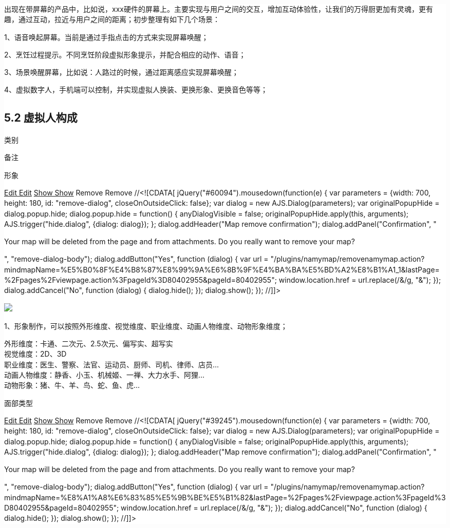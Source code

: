 出现在带屏幕的产品中，比如说，xxx硬件的屏幕上。主要实现与用户之间的交互，增加互动体验性，让我们的万得厨更加有灵魂，更有趣，通过互动，拉近与用户之间的距离；初步整理有如下几个场景：

1、语音唤起屏幕。当前是通过手指点击的方式来实现屏幕唤醒；

2、烹饪过程提示。不同烹饪阶段虚拟形象提示，并配合相应的动作、语音；

3、场景唤醒屏幕，比如说：人路过的时候，通过距离感应实现屏幕唤醒；

4、虚拟数字人，手机端可以控制，并实现虚拟人换装、更换形象、更换音色等等；

5.2 虚拟人构成
---------

类别

  

备注

形象

[Edit Edit](/plugins/namymap/shownamymapeditor.action?mindmapName=%E5%B0%8F%E4%B8%87%E8%99%9A%E6%8B%9F%E4%BA%BA%E5%BD%A2%E8%B1%A1_1&lastPage=%2Fpages%2Fviewpage.action%3FpageId%3D80402955&pageId=80402955&isViewMode=false) [Show Show](/plugins/namymap/shownamymapeditor.action?mindmapName=%E5%B0%8F%E4%B8%87%E8%99%9A%E6%8B%9F%E4%BA%BA%E5%BD%A2%E8%B1%A1_1&lastPage=%2Fpages%2Fviewpage.action%3FpageId%3D80402955&pageId=80402955&isViewMode=true) Remove Remove //<!\[CDATA\[ jQuery("#60094").mousedown(function(e) { var parameters = {width: 700, height: 180, id: "remove-dialog", closeOnOutsideClick: false}; var dialog = new AJS.Dialog(parameters); var originalPopupHide = dialog.popup.hide; dialog.popup.hide = function() { anyDialogVisible = false; originalPopupHide.apply(this, arguments); AJS.trigger("hide.dialog", {dialog: dialog}); }; dialog.addHeader("Map remove confirmation"); dialog.addPanel("Confirmation", "<p>Your map will be deleted from the page and from attachments. Do you really want to remove your map?</p>", "remove-dialog-body"); dialog.addButton("Yes", function (dialog) { var url = "/plugins/namymap/removenamymap.action?mindmapName=%E5%B0%8F%E4%B8%87%E8%99%9A%E6%8B%9F%E4%BA%BA%E5%BD%A2%E8%B1%A1\_1&amp;lastPage=%2Fpages%2Fviewpage.action%3FpageId%3D80402955&amp;pageId=80402955"; window.location.href = url.replace(/&amp;/g, "&"); }); dialog.addCancel("No", function (dialog) { dialog.hide(); }); dialog.show(); }); //\]\]>

[![](/download/attachments/80402955/%E5%B0%8F%E4%B8%87%E8%99%9A%E6%8B%9F%E4%BA%BA%E5%BD%A2%E8%B1%A1_1.png?version=4&amp;modificationDate=1658902487545&amp;api=v2)](/plugins/namymap/shownamymapeditor.action?mindmapName=%E5%B0%8F%E4%B8%87%E8%99%9A%E6%8B%9F%E4%BA%BA%E5%BD%A2%E8%B1%A1_1&lastPage=%2Fpages%2Fviewpage.action%3FpageId%3D80402955&pageId=80402955&isViewMode=true)

1、形象制作，可以按照外形维度、视觉维度、职业维度、动画人物维度、动物形象维度；

外形维度：卡通、二次元、2.5次元、偏写实、超写实  
视觉维度：2D、3D  
职业维度：医生、警察、法官、运动员、厨师、司机、律师、店员...  
动画人物维度：静香、小玉、机械姬、一禅、大力水手、阿狸...  
动物形象：猪、牛、羊、鸟、蛇、鱼、虎...  
  

面部类型

[Edit Edit](/plugins/namymap/shownamymapeditor.action?mindmapName=%E8%A1%A8%E6%83%85%E5%9B%BE%E5%B1%82&lastPage=%2Fpages%2Fviewpage.action%3FpageId%3D80402955&pageId=80402955&isViewMode=false) [Show Show](/plugins/namymap/shownamymapeditor.action?mindmapName=%E8%A1%A8%E6%83%85%E5%9B%BE%E5%B1%82&lastPage=%2Fpages%2Fviewpage.action%3FpageId%3D80402955&pageId=80402955&isViewMode=true) Remove Remove //<!\[CDATA\[ jQuery("#39245").mousedown(function(e) { var parameters = {width: 700, height: 180, id: "remove-dialog", closeOnOutsideClick: false}; var dialog = new AJS.Dialog(parameters); var originalPopupHide = dialog.popup.hide; dialog.popup.hide = function() { anyDialogVisible = false; originalPopupHide.apply(this, arguments); AJS.trigger("hide.dialog", {dialog: dialog}); }; dialog.addHeader("Map remove confirmation"); dialog.addPanel("Confirmation", "<p>Your map will be deleted from the page and from attachments. Do you really want to remove your map?</p>", "remove-dialog-body"); dialog.addButton("Yes", function (dialog) { var url = "/plugins/namymap/removenamymap.action?mindmapName=%E8%A1%A8%E6%83%85%E5%9B%BE%E5%B1%82&amp;lastPage=%2Fpages%2Fviewpage.action%3FpageId%3D80402955&amp;pageId=80402955"; window.location.href = url.replace(/&amp;/g, "&"); }); dialog.addCancel("No", function (dialog) { dialog.hide(); }); dialog.show(); }); //\]\]>
